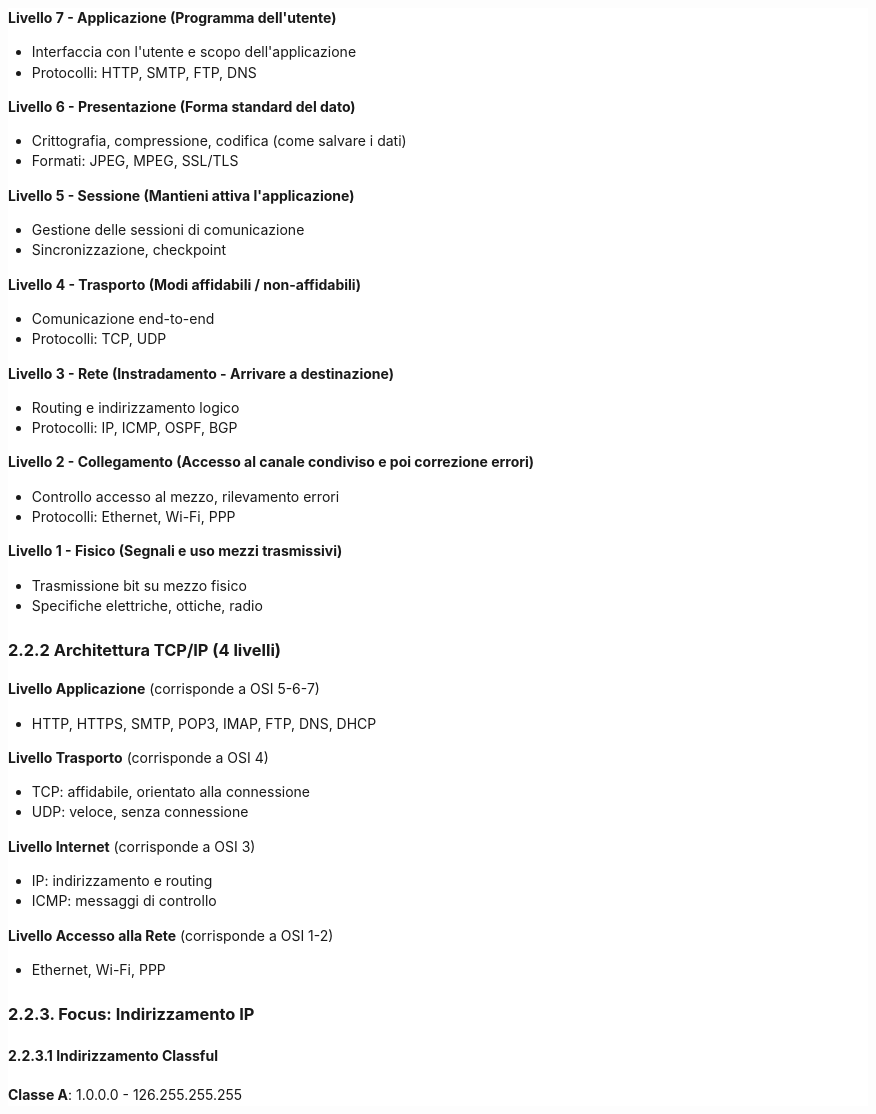 **Livello 7 - Applicazione (Programma dell'utente)**

- Interfaccia con l'utente e scopo dell'applicazione
- Protocolli: HTTP, SMTP, FTP, DNS

**Livello 6 - Presentazione (Forma standard del dato)**

- Crittografia, compressione, codifica (come salvare i dati)
- Formati: JPEG, MPEG, SSL/TLS

**Livello 5 - Sessione (Mantieni attiva l'applicazione)**

- Gestione delle sessioni di comunicazione
- Sincronizzazione, checkpoint

**Livello 4 - Trasporto (Modi affidabili / non-affidabili)**

- Comunicazione end-to-end
- Protocolli: TCP, UDP

**Livello 3 - Rete (Instradamento - Arrivare a destinazione)**

- Routing e indirizzamento logico
- Protocolli: IP, ICMP, OSPF, BGP

**Livello 2 - Collegamento (Accesso al canale condiviso e poi correzione errori)**

- Controllo accesso al mezzo, rilevamento errori
- Protocolli: Ethernet, Wi-Fi, PPP

**Livello 1 - Fisico (Segnali e uso mezzi trasmissivi)**

- Trasmissione bit su mezzo fisico
- Specifiche elettriche, ottiche, radio

### 2.2.2 Architettura TCP/IP (4 livelli)

**Livello Applicazione** (corrisponde a OSI 5-6-7)

- HTTP, HTTPS, SMTP, POP3, IMAP, FTP, DNS, DHCP

**Livello Trasporto** (corrisponde a OSI 4)

- TCP: affidabile, orientato alla connessione
- UDP: veloce, senza connessione

**Livello Internet** (corrisponde a OSI 3)

- IP: indirizzamento e routing
- ICMP: messaggi di controllo

**Livello Accesso alla Rete** (corrisponde a OSI 1-2)

- Ethernet, Wi-Fi, PPP

### 2.2.3. Focus: Indirizzamento IP

#### 2.2.3.1 Indirizzamento Classful

**Classe A**: 1.0.0.0 - 126.255.255.255
